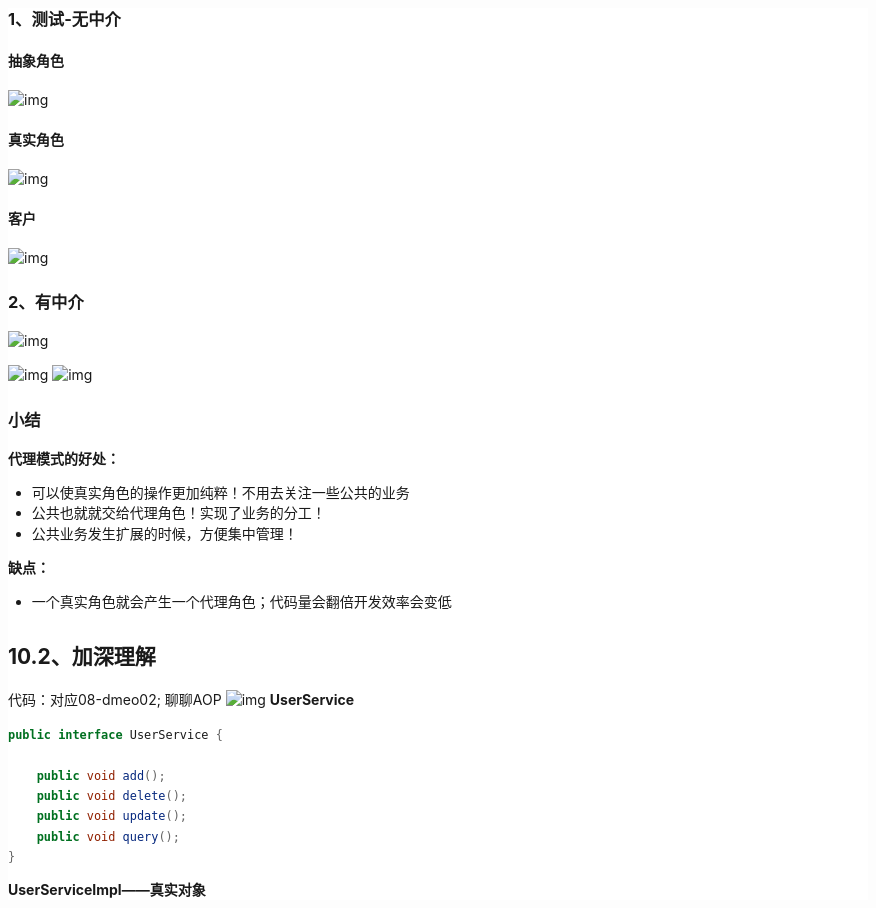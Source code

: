 ### 1、测试-无中介

#### 抽象角色


![img](https://img-blog.csdnimg.cn/bec6eff28197484db976e4615a981d03.png?x-oss-process=image/watermark,type_d3F5LXplbmhlaQ,shadow_50,text_Q1NETiBALUJsdWUu,size_16,color_FFFFFF,t_70,g_se,x_16)

#### 真实角色


![img](https://img-blog.csdnimg.cn/70f203aa88524f33b2b2a900f4444030.png?x-oss-process=image/watermark,type_d3F5LXplbmhlaQ,shadow_50,text_Q1NETiBALUJsdWUu,size_20,color_FFFFFF,t_70,g_se,x_16)

#### 客户


![img](https://img-blog.csdnimg.cn/ffb8f9880d41429197dbbc9fdf5fa579.png?x-oss-process=image/watermark,type_d3F5LXplbmhlaQ,shadow_50,text_Q1NETiBALUJsdWUu,size_20,color_FFFFFF,t_70,g_se,x_16)

### 2、有中介


![img](https://img-blog.csdnimg.cn/0e2d96ab7dcf45038831422a40a460b7.png?x-oss-process=image/watermark,type_d3F5LXplbmhlaQ,shadow_50,text_Q1NETiBALUJsdWUu,size_20,color_FFFFFF,t_70,g_se,x_16)



![img](https://img-blog.csdnimg.cn/e13665ba04314f3dba5fc58ce515b561.png?x-oss-process=image/watermark,type_d3F5LXplbmhlaQ,shadow_50,text_Q1NETiBALUJsdWUu,size_20,color_FFFFFF,t_70,g_se,x_16) ![img](https://img-blog.csdnimg.cn/36ea97e133974a9591e267bf60442648.png?x-oss-process=image/watermark,type_d3F5LXplbmhlaQ,shadow_50,text_Q1NETiBALUJsdWUu,size_20,color_FFFFFF,t_70,g_se,x_16)

### 小结

**代理模式的好处：**

- 可以使真实角色的操作更加纯粹！不用去关注一些公共的业务 
- 公共也就就交给代理角色！实现了业务的分工！ 
- 公共业务发生扩展的时候，方便集中管理！

**缺点：**

- 一个真实角色就会产生一个代理角色；代码量会翻倍开发效率会变低

## 10.2、加深理解


代码：对应08-dmeo02; 聊聊AOP ![img](https://img-blog.csdnimg.cn/eba26b4fb76149f19247f46d9d9973e5.png) **UserService**

```java
public interface UserService {
   
    public void add();
    public void delete();
    public void update();
    public void query();
}
```

**UserServiceImpl——真实对象**
